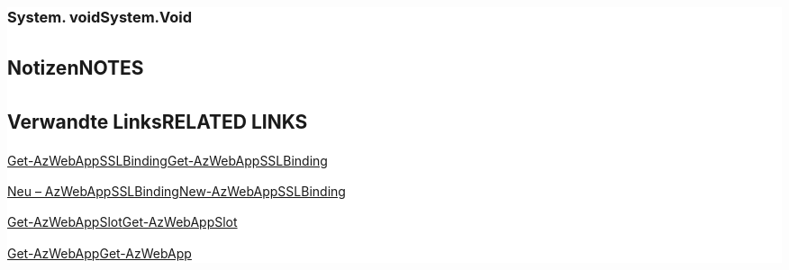 ### <span data-ttu-id="316a8-161">System. void</span><span class="sxs-lookup"><span data-stu-id="316a8-161">System.Void</span></span>

## <span data-ttu-id="316a8-162">Notizen</span><span class="sxs-lookup"><span data-stu-id="316a8-162">NOTES</span></span>

## <span data-ttu-id="316a8-163">Verwandte Links</span><span class="sxs-lookup"><span data-stu-id="316a8-163">RELATED LINKS</span></span>

[<span data-ttu-id="316a8-164">Get-AzWebAppSSLBinding</span><span class="sxs-lookup"><span data-stu-id="316a8-164">Get-AzWebAppSSLBinding</span></span>](./Get-AzWebAppSSLBinding.md)

[<span data-ttu-id="316a8-165">Neu – AzWebAppSSLBinding</span><span class="sxs-lookup"><span data-stu-id="316a8-165">New-AzWebAppSSLBinding</span></span>](./New-AzWebAppSSLBinding.md)

[<span data-ttu-id="316a8-166">Get-AzWebAppSlot</span><span class="sxs-lookup"><span data-stu-id="316a8-166">Get-AzWebAppSlot</span></span>](./Get-AzWebAppSlot.md)

[<span data-ttu-id="316a8-167">Get-AzWebApp</span><span class="sxs-lookup"><span data-stu-id="316a8-167">Get-AzWebApp</span></span>](./Get-AzWebApp.md)


